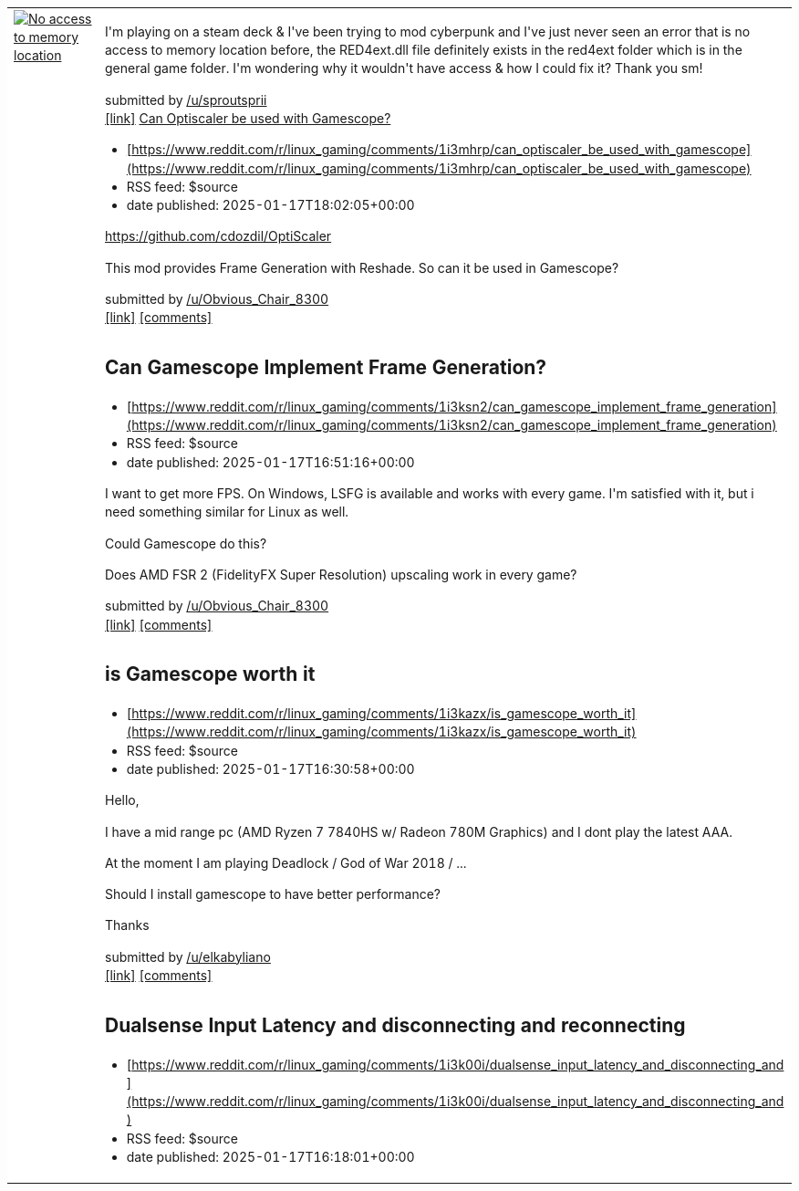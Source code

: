 <table> <tr><td> <a href="https://www.reddit.com/r/linux_gaming/comments/1i3nvvj/no_access_to_memory_location/"> <img src="https://preview.redd.it/r45nqn8iqlde1.png?width=640&amp;crop=smart&amp;auto=webp&amp;s=282b7323a2f02a855b4257bed60aa095c65b4d83" alt="No access to memory location " title="No access to memory location " /> </a> </td><td> <div class="md"><p>I&#39;m playing on a steam deck &amp; I&#39;ve been trying to mod cyberpunk and I&#39;ve just never seen an error that is no access to memory location before, the RED4ext.dll file definitely exists in the red4ext folder which is in the general game folder. I&#39;m wondering why it wouldn&#39;t have access &amp; how I could fix it? Thank you sm!</p> </div> &#32; submitted by &#32; <a href="https://www.reddit.com/user/sproutsprii"> /u/sproutsprii </a> <br/> <span><a href="https://i.redd.it/r45nqn8iqlde1.png">[link]</a></span> &#32; <span><a href="https://www.reddit.com/r/linux_gaming/comments/1i3nvvj/

## Can Optiscaler be used with Gamescope?
 - [https://www.reddit.com/r/linux_gaming/comments/1i3mhrp/can_optiscaler_be_used_with_gamescope](https://www.reddit.com/r/linux_gaming/comments/1i3mhrp/can_optiscaler_be_used_with_gamescope)
 - RSS feed: $source
 - date published: 2025-01-17T18:02:05+00:00

<div class="md"><p><a href="https://github.com/cdozdil/OptiScaler">https://github.com/cdozdil/OptiScaler</a></p> <p>This mod provides Frame Generation with Reshade. So can it be used in Gamescope?</p> </div> &#32; submitted by &#32; <a href="https://www.reddit.com/user/Obvious_Chair_8300"> /u/Obvious_Chair_8300 </a> <br/> <span><a href="https://www.reddit.com/r/linux_gaming/comments/1i3mhrp/can_optiscaler_be_used_with_gamescope/">[link]</a></span> &#32; <span><a href="https://www.reddit.com/r/linux_gaming/comments/1i3mhrp/can_optiscaler_be_used_with_gamescope/">[comments]</a></span>

## Can Gamescope Implement Frame Generation?
 - [https://www.reddit.com/r/linux_gaming/comments/1i3ksn2/can_gamescope_implement_frame_generation](https://www.reddit.com/r/linux_gaming/comments/1i3ksn2/can_gamescope_implement_frame_generation)
 - RSS feed: $source
 - date published: 2025-01-17T16:51:16+00:00

<div class="md"><p>I want to get more FPS. On Windows, LSFG is available and works with every game. I&#39;m satisfied with it, but i need something similar for Linux as well.</p> <p>Could Gamescope do this?</p> <p>Does AMD FSR 2 (FidelityFX Super Resolution) upscaling work in every game?</p> </div> &#32; submitted by &#32; <a href="https://www.reddit.com/user/Obvious_Chair_8300"> /u/Obvious_Chair_8300 </a> <br/> <span><a href="https://www.reddit.com/r/linux_gaming/comments/1i3ksn2/can_gamescope_implement_frame_generation/">[link]</a></span> &#32; <span><a href="https://www.reddit.com/r/linux_gaming/comments/1i3ksn2/can_gamescope_implement_frame_generation/">[comments]</a></span>

## is Gamescope worth it
 - [https://www.reddit.com/r/linux_gaming/comments/1i3kazx/is_gamescope_worth_it](https://www.reddit.com/r/linux_gaming/comments/1i3kazx/is_gamescope_worth_it)
 - RSS feed: $source
 - date published: 2025-01-17T16:30:58+00:00

<div class="md"><p>Hello,</p> <p>I have a mid range pc (AMD Ryzen 7 7840HS w/ Radeon 780M Graphics) and I dont play the latest AAA.</p> <p>At the moment I am playing Deadlock / God of War 2018 / ...</p> <p>Should I install gamescope to have better performance?</p> <p>Thanks</p> </div> &#32; submitted by &#32; <a href="https://www.reddit.com/user/elkabyliano"> /u/elkabyliano </a> <br/> <span><a href="https://www.reddit.com/r/linux_gaming/comments/1i3kazx/is_gamescope_worth_it/">[link]</a></span> &#32; <span><a href="https://www.reddit.com/r/linux_gaming/comments/1i3kazx/is_gamescope_worth_it/">[comments]</a></span>

## Dualsense Input Latency and disconnecting and reconnecting
 - [https://www.reddit.com/r/linux_gaming/comments/1i3k00i/dualsense_input_latency_and_disconnecting_and](https://www.reddit.com/r/linux_gaming/comments/1i3k00i/dualsense_input_latency_and_disconnecting_and)
 - RSS feed: $source
 - date published: 2025-01-17T16:18:01+00:00
